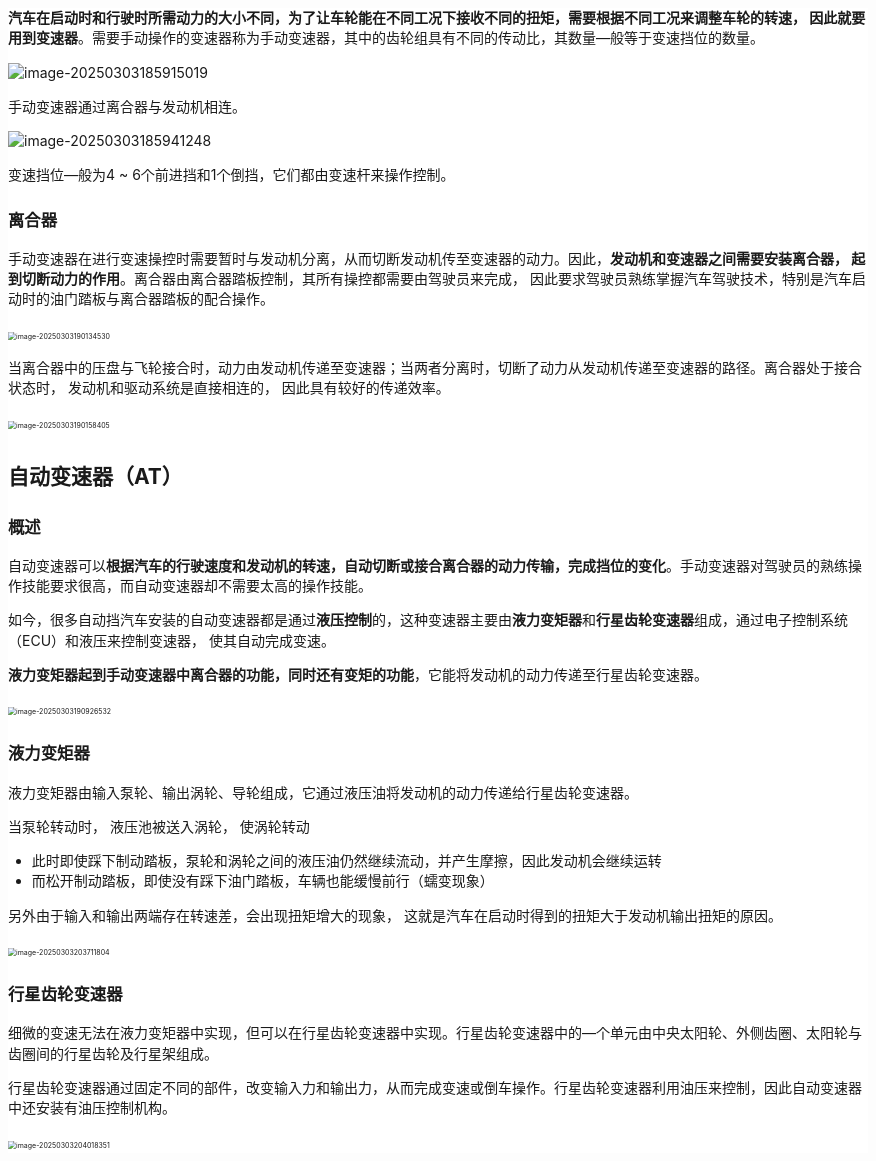 **汽车在启动时和行驶时所需动力的大小不同，为了让车轮能在不同工况下接收不同的扭矩，需要根据不同工况来调整车轮的转速， 因此就要用到变速器**。需要手动操作的变速器称为手动变速器，其中的齿轮组具有不同的传动比，其数量—般等于变速挡位的数量。 

![image-20250303185915019](https://raw.githubusercontent.com/ALmnoo/image-service/main/image-20250303185915019.webp)

手动变速器通过离合器与发动机相连。

![image-20250303185941248](https://raw.githubusercontent.com/ALmnoo/image-service/main/image-20250303185941248.webp)

变速挡位—般为4 ~ 6个前进挡和1个倒挡，它们都由变速杆来操作控制。

### 离合器

手动变速器在进行变速操控时需要暂时与发动机分离，从而切断发动机传至变速器的动力。因此，**发动机和变速器之间需要安装离合器， 起到切断动力的作用**。离合器由离合器踏板控制，其所有操控都需要由驾驶员来完成， 因此要求驾驶员熟练掌握汽车驾驶技术，特别是汽车启动时的油门踏板与离合器踏板的配合操作。

<img src="https://raw.githubusercontent.com/ALmnoo/image-service/main/image-20250303190134530.webp" alt="image-20250303190134530" style="zoom:50%;" />

当离合器中的压盘与飞轮接合时，动力由发动机传递至变速器；当两者分离时，切断了动力从发动机传递至变速器的路径。离合器处于接合状态时， 发动机和驱动系统是直接相连的， 因此具有较好的传递效率。

<img src="https://raw.githubusercontent.com/ALmnoo/image-service/main/image-20250303190158405.webp" alt="image-20250303190158405" style="zoom:50%;" />

## 自动变速器（AT）

### 概述

自动变速器可以**根据汽车的行驶速度和发动机的转速，自动切断或接合离合器的动力传输，完成挡位的变化**。手动变速器对驾驶员的熟练操作技能要求很高，而自动变速器却不需要太高的操作技能。

如今，很多自动挡汽车安装的自动变速器都是通过**液压控制**的，这种变速器主要由**液力变矩器**和**行星齿轮变速器**组成，通过电子控制系统（ECU）和液压来控制变速器， 使其自动完成变速。

**液力变矩器起到手动变速器中离合器的功能，同时还有变矩的功能**，它能将发动机的动力传递至行星齿轮变速器。

<img src="https://raw.githubusercontent.com/ALmnoo/image-service/main/image-20250303190926532.webp" alt="image-20250303190926532" style="zoom:50%;" />



### 液力变矩器

液力变矩器由输入泵轮、输出涡轮、导轮组成，它通过液压油将发动机的动力传递给行星齿轮变速器。

当泵轮转动时， 液压池被送入涡轮， 使涡轮转动

- 此时即使踩下制动踏板，泵轮和涡轮之间的液压油仍然继续流动，并产生摩擦，因此发动机会继续运转
- 而松开制动踏板，即使没有踩下油门踏板，车辆也能缓慢前行（蠕变现象）

另外由于输入和输出两端存在转速差，会出现扭矩增大的现象， 这就是汽车在启动时得到的扭矩大于发动机输出扭矩的原因。

<img src="https://raw.githubusercontent.com/ALmnoo/image-service/main/image-20250303203711804.webp" alt="image-20250303203711804" style="zoom:50%;" />

### 行星齿轮变速器

细微的变速无法在液力变矩器中实现，但可以在行星齿轮变速器中实现。行星齿轮变速器中的—个单元由中央太阳轮、外侧齿圈、太阳轮与齿圈间的行星齿轮及行星架组成。

行星齿轮变速器通过固定不同的部件，改变输入力和输出力，从而完成变速或倒车操作。行星齿轮变速器利用油压来控制，因此自动变速器中还安装有油压控制机构。

<img src="https://raw.githubusercontent.com/ALmnoo/image-service/main/image-20250303204018351.webp" alt="image-20250303204018351" style="zoom:50%;" />
